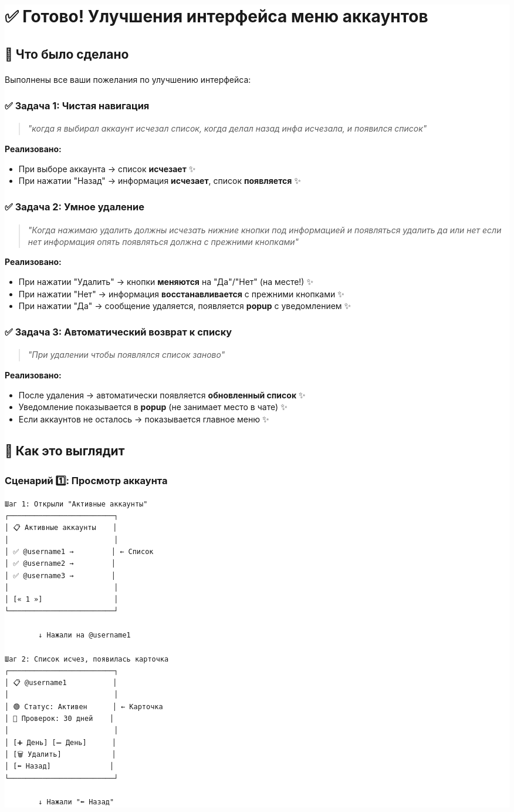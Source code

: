 # ✅ Готово! Улучшения интерфейса меню аккаунтов

## 🎯 Что было сделано

Выполнены все ваши пожелания по улучшению интерфейса:

### ✅ Задача 1: Чистая навигация
> *"когда я выбирал аккаунт исчезал список, когда делал назад инфа исчезала, и появился список"*

**Реализовано:**
- При выборе аккаунта → список **исчезает** ✨
- При нажатии "Назад" → информация **исчезает**, список **появляется** ✨

### ✅ Задача 2: Умное удаление
> *"Когда нажимаю удалить должны исчезать нижние кнопки под информацией и появляться удалить да или нет если нет информация опять появляться должна с прежними кнопками"*

**Реализовано:**
- При нажатии "Удалить" → кнопки **меняются** на "Да"/"Нет" (на месте!) ✨
- При нажатии "Нет" → информация **восстанавливается** с прежними кнопками ✨
- При нажатии "Да" → сообщение удаляется, появляется **popup** с уведомлением ✨

### ✅ Задача 3: Автоматический возврат к списку
> *"При удалении чтобы появлялся список заново"*

**Реализовано:**
- После удаления → автоматически появляется **обновленный список** ✨
- Уведомление показывается в **popup** (не занимает место в чате) ✨
- Если аккаунтов не осталось → показывается главное меню ✨

## 📱 Как это выглядит

### Сценарий 1️⃣: Просмотр аккаунта

```
Шаг 1: Открыли "Активные аккаунты"
┌─────────────────────────┐
│ 📋 Активные аккаунты    │
│                         │
│ ✅ @username1 →         │ ← Список
│ ✅ @username2 →         │
│ ✅ @username3 →         │
│                         │
│ [« 1 »]                 │
└─────────────────────────┘

        ↓ Нажали на @username1

Шаг 2: Список исчез, появилась карточка
┌─────────────────────────┐
│ 📋 @username1           │
│                         │
│ 🟢 Статус: Активен      │ ← Карточка
│ 📅 Проверок: 30 дней    │
│                         │
│ [➕ День] [➖ День]      │
│ [🗑 Удалить]            │
│ [⬅ Назад]              │
└─────────────────────────┘

        ↓ Нажали "⬅ Назад"

```